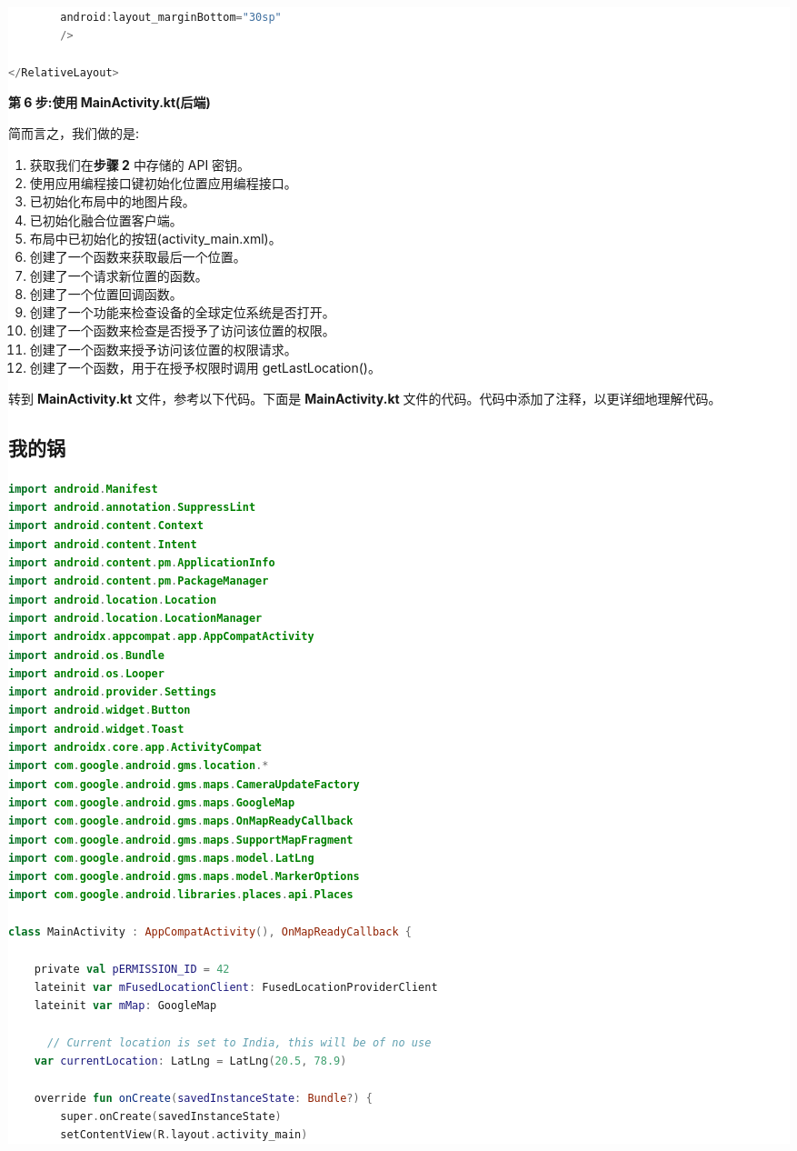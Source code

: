 ```kt
        android:layout_marginBottom="30sp"
        />

</RelativeLayout>
```

**第 6 步:使用 MainActivity.kt(后端)**

简而言之，我们做的是:

1.  获取我们在**步骤 2** 中存储的 API 密钥。
2.  使用应用编程接口键初始化位置应用编程接口。
3.  已初始化布局中的地图片段。
4.  已初始化融合位置客户端。
5.  布局中已初始化的按钮(activity_main.xml)。
6.  创建了一个函数来获取最后一个位置。
7.  创建了一个请求新位置的函数。
8.  创建了一个位置回调函数。
9.  创建了一个功能来检查设备的全球定位系统是否打开。
10.  创建了一个函数来检查是否授予了访问该位置的权限。
11.  创建了一个函数来授予访问该位置的权限请求。
12.  创建了一个函数，用于在授予权限时调用 getLastLocation()。

转到 **MainActivity.kt** 文件，参考以下代码。下面是 **MainActivity.kt** 文件的代码。代码中添加了注释，以更详细地理解代码。

## 我的锅

```kt
import android.Manifest
import android.annotation.SuppressLint
import android.content.Context
import android.content.Intent
import android.content.pm.ApplicationInfo
import android.content.pm.PackageManager
import android.location.Location
import android.location.LocationManager
import androidx.appcompat.app.AppCompatActivity
import android.os.Bundle
import android.os.Looper
import android.provider.Settings
import android.widget.Button
import android.widget.Toast
import androidx.core.app.ActivityCompat
import com.google.android.gms.location.*
import com.google.android.gms.maps.CameraUpdateFactory
import com.google.android.gms.maps.GoogleMap
import com.google.android.gms.maps.OnMapReadyCallback
import com.google.android.gms.maps.SupportMapFragment
import com.google.android.gms.maps.model.LatLng
import com.google.android.gms.maps.model.MarkerOptions
import com.google.android.libraries.places.api.Places

class MainActivity : AppCompatActivity(), OnMapReadyCallback {

    private val pERMISSION_ID = 42
    lateinit var mFusedLocationClient: FusedLocationProviderClient
    lateinit var mMap: GoogleMap

      // Current location is set to India, this will be of no use
    var currentLocation: LatLng = LatLng(20.5, 78.9)

    override fun onCreate(savedInstanceState: Bundle?) {
        super.onCreate(savedInstanceState)
        setContentView(R.layout.activity_main)

```